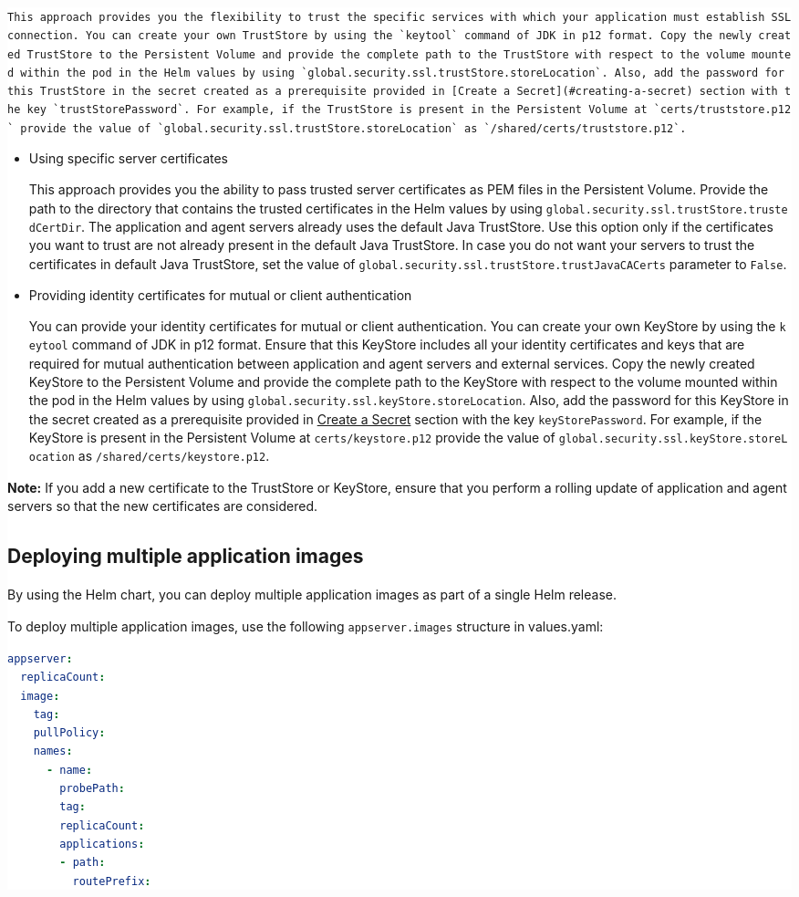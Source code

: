     This approach provides you the flexibility to trust the specific services with which your application must establish SSL connection. You can create your own TrustStore by using the `keytool` command of JDK in p12 format. Copy the newly created TrustStore to the Persistent Volume and provide the complete path to the TrustStore with respect to the volume mounted within the pod in the Helm values by using `global.security.ssl.trustStore.storeLocation`. Also, add the password for this TrustStore in the secret created as a prerequisite provided in [Create a Secret](#creating-a-secret) section with the key `trustStorePassword`. For example, if the TrustStore is present in the Persistent Volume at `certs/truststore.p12` provide the value of `global.security.ssl.trustStore.storeLocation` as `/shared/certs/truststore.p12`.

  - Using specific server certificates

    This approach provides you the ability to pass trusted server certificates as PEM files in the Persistent Volume. Provide the path to the directory that contains the trusted certificates in the Helm values by using `global.security.ssl.trustStore.trustedCertDir`. The application and agent servers already uses the default Java TrustStore. Use this option only if the certificates you want to trust are not already present in the default Java TrustStore. In case you do not want your servers to trust the certificates in default Java TrustStore, set the value of `global.security.ssl.trustStore.trustJavaCACerts` parameter to `False`.

- Providing identity certificates for mutual or client authentication

  You can provide your identity certificates for mutual or client authentication. You can create your own KeyStore by using the `keytool` command of JDK in p12 format. Ensure that this KeyStore includes all your identity certificates and keys that are required for mutual authentication between application and agent servers and external services. Copy the newly created KeyStore to the Persistent Volume and provide the complete path to the KeyStore with respect to the volume mounted within the pod in the Helm values by using `global.security.ssl.keyStore.storeLocation`. Also, add the password for this KeyStore in the secret created as a prerequisite provided in [Create a Secret](#creating-a-secret) section with the key `keyStorePassword`. For example, if the KeyStore is present in the Persistent Volume at `certs/keystore.p12` provide the value of `global.security.ssl.keyStore.storeLocation` as `/shared/certs/keystore.p12`.

**Note:** If you add a new certificate to the TrustStore or KeyStore, ensure that you perform a rolling update of application and agent servers so that the new certificates are considered.

## Deploying multiple application images

By using the Helm chart, you can deploy multiple application images as part of a single Helm release.

To deploy multiple application images, use the following `appserver.images` structure in values.yaml:

```yaml
appserver:
  replicaCount:
  image:
    tag: 
    pullPolicy:
    names:
      - name:
        probePath:
        tag:
        replicaCount:
        applications:
        - path:
          routePrefix:
```
